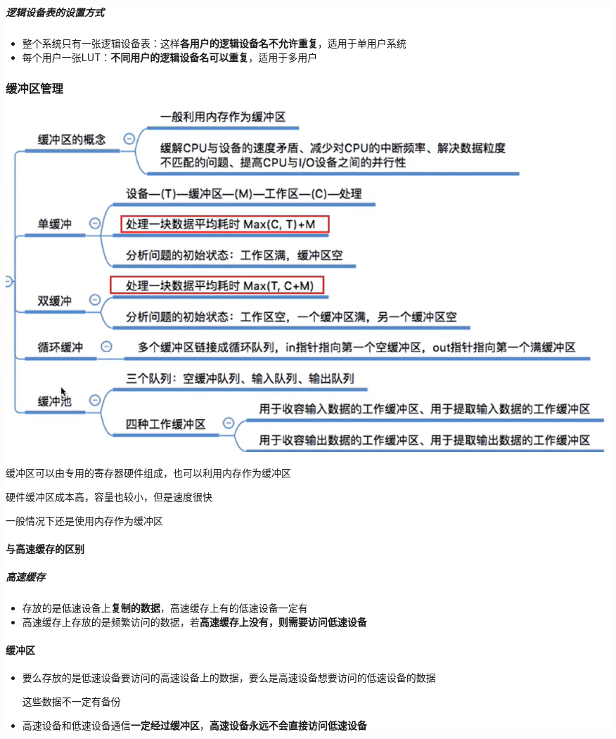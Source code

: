 ##### 逻辑设备表的设置方式

- 整个系统只有一张逻辑设备表：这样**各用户的逻辑设备名不允许重复**，适用于单用户系统
- 每个用户一张LUT：**不同用户的逻辑设备名可以重复**，适用于多用户



### 缓冲区管理

![image-20241105205933779](Typara用到的图片/image-20241105205933779.png)

缓冲区可以由专用的寄存器硬件组成，也可以利用内存作为缓冲区

硬件缓冲区成本高，容量也较小，但是速度很快

一般情况下还是使用内存作为缓冲区

#### 与高速缓存的区别

##### 高速缓存

- 存放的是低速设备上**复制的数据**，高速缓存上有的低速设备一定有
- 高速缓存上存放的是频繁访问的数据，若**高速缓存上没有，则需要访问低速设备**

#### 缓冲区

- 要么存放的是低速设备要访问的高速设备上的数据，要么是高速设备想要访问的低速设备的数据

  这些数据不一定有备份

- 高速设备和低速设备通信**一定经过缓冲区**，**高速设备永远不会直接访问低速设备**
